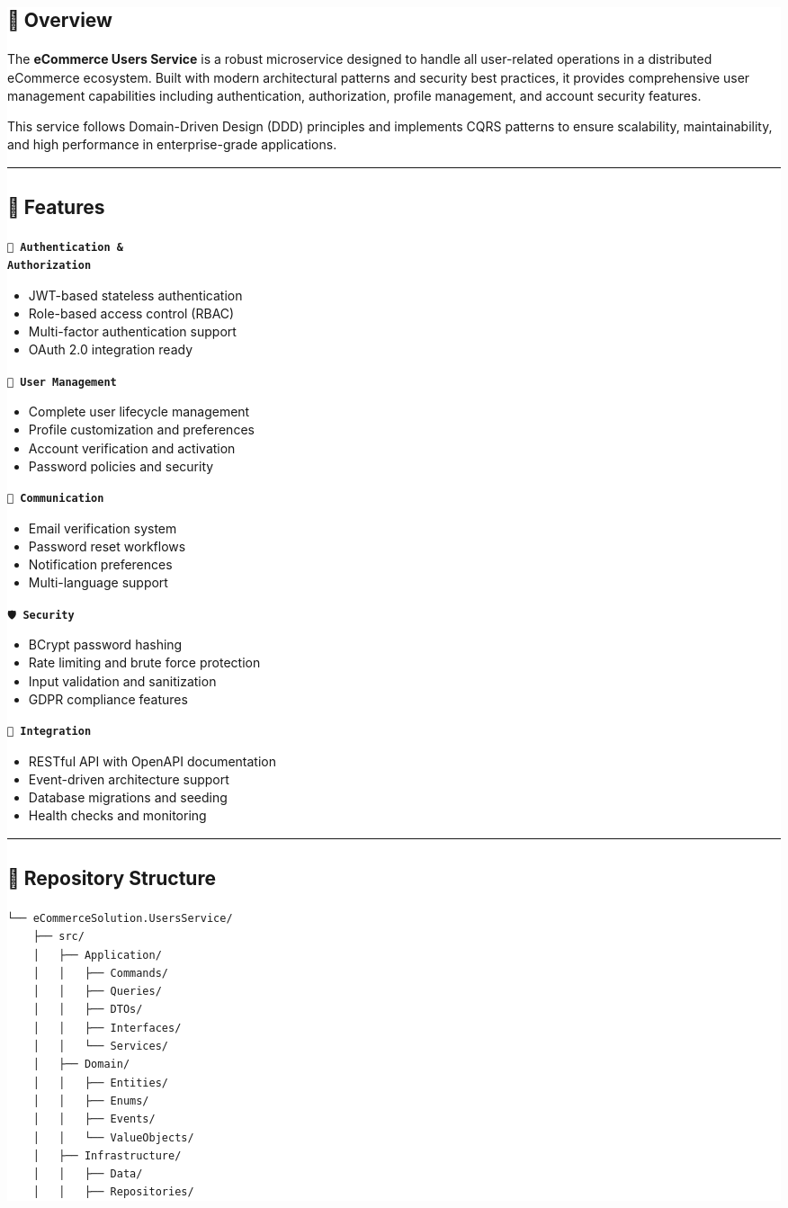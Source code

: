 
## 📍 Overview

The **eCommerce Users Service** is a robust microservice designed to handle all user-related operations in a distributed eCommerce ecosystem. Built with modern architectural patterns and security best practices, it provides comprehensive user management capabilities including authentication, authorization, profile management, and account security features.

This service follows Domain-Driven Design (DDD) principles and implements CQRS patterns to ensure scalability, maintainability, and high performance in enterprise-grade applications.

---

## 👾 Features

<code>🔐 **Authentication & Authorization**</code>
- JWT-based stateless authentication
- Role-based access control (RBAC)
- Multi-factor authentication support
- OAuth 2.0 integration ready

<code>👤 **User Management**</code>
- Complete user lifecycle management
- Profile customization and preferences
- Account verification and activation
- Password policies and security

<code>📧 **Communication**</code>
- Email verification system
- Password reset workflows
- Notification preferences
- Multi-language support

<code>🛡️ **Security**</code>
- BCrypt password hashing
- Rate limiting and brute force protection
- Input validation and sanitization
- GDPR compliance features

<code>🔄 **Integration**</code>
- RESTful API with OpenAPI documentation
- Event-driven architecture support
- Database migrations and seeding
- Health checks and monitoring

---

## 📂 Repository Structure

```sh
└── eCommerceSolution.UsersService/
    ├── src/
    │   ├── Application/
    │   │   ├── Commands/
    │   │   ├── Queries/
    │   │   ├── DTOs/
    │   │   ├── Interfaces/
    │   │   └── Services/
    │   ├── Domain/
    │   │   ├── Entities/
    │   │   ├── Enums/
    │   │   ├── Events/
    │   │   └── ValueObjects/
    │   ├── Infrastructure/
    │   │   ├── Data/
    │   │   ├── Repositories/
```